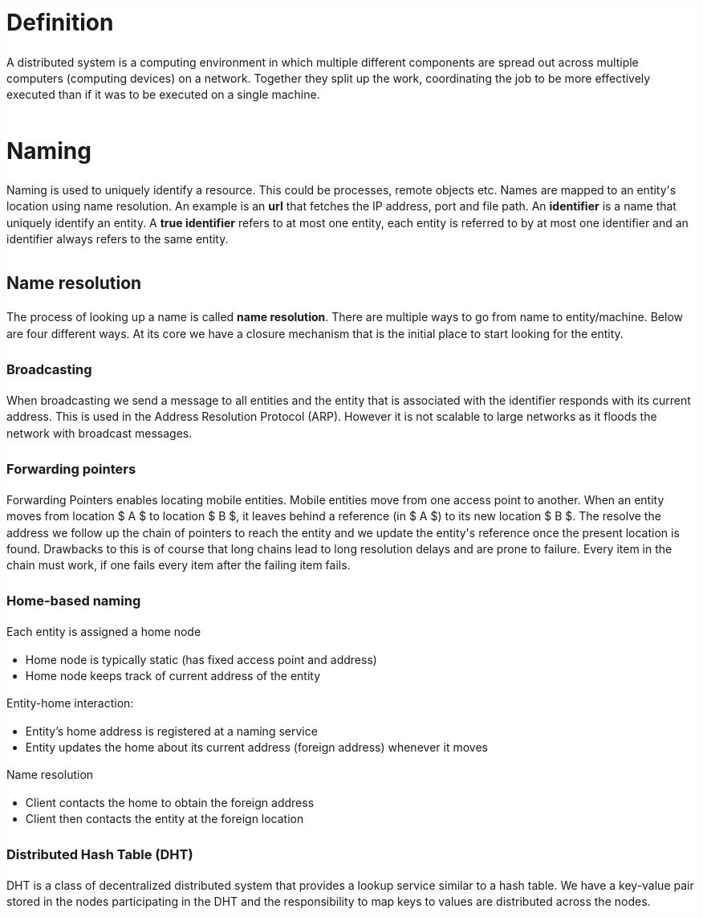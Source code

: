 

# Definition
A distributed system is a computing environment in which multiple different components are spread out across multiple computers (computing devices) on a network. Together they split up the work, coordinating  the job to be more effectively executed than if it was to be executed on a single machine.

# Naming
Naming is used to uniquely identify a resource. This could be processes, remote objects etc. Names are mapped to an entity's location using name resolution. An example is an **url** that fetches the IP address, port and file path. An **identifier** is a name that uniquely identify an entity. A **true identifier** refers to at most one entity, each entity is referred to by at most one identifier and an identifier always refers to the same entity.

## Name resolution
The process of looking up a name is called **name resolution**. There are multiple ways to go from name to entity/machine. Below are four different ways. At its core we have a closure mechanism that is the initial place to start looking for the entity.

### Broadcasting
When broadcasting we send a message to all entities and the entity that is associated with the identifier responds with its current address. This is used in the Address Resolution Protocol (ARP). However it is not scalable to large networks as it floods the network with broadcast messages.

### Forwarding pointers
Forwarding Pointers enables locating mobile entities. Mobile entities move from one access point to another. When an entity moves from location $ A $ to location $ B $, it leaves behind a reference (in $ A $) to its new location $ B $. The resolve the address we follow up the chain of pointers to reach the entity and we update the entity's reference once the present location is found. Drawbacks to this is of course that long chains lead to long resolution delays and are prone to failure. Every item in the chain must work, if one fails every item after the failing item fails.

### Home-based naming
Each entity is assigned a home node
* Home node is typically static (has fixed access point and address)
* Home node keeps track of current address of the entity

Entity-home interaction:
* Entity’s home address is registered at a naming service
* Entity updates the home about its current address (foreign address) whenever it moves

Name resolution
* Client contacts the home to obtain the foreign address
* Client then contacts the entity at the foreign location

### Distributed Hash Table (DHT)
DHT is a class of decentralized distributed system that provides a lookup service similar to a hash table. We have a key-value pair stored in the nodes participating in the DHT and the responsibility to map keys to values are distributed across the nodes.

